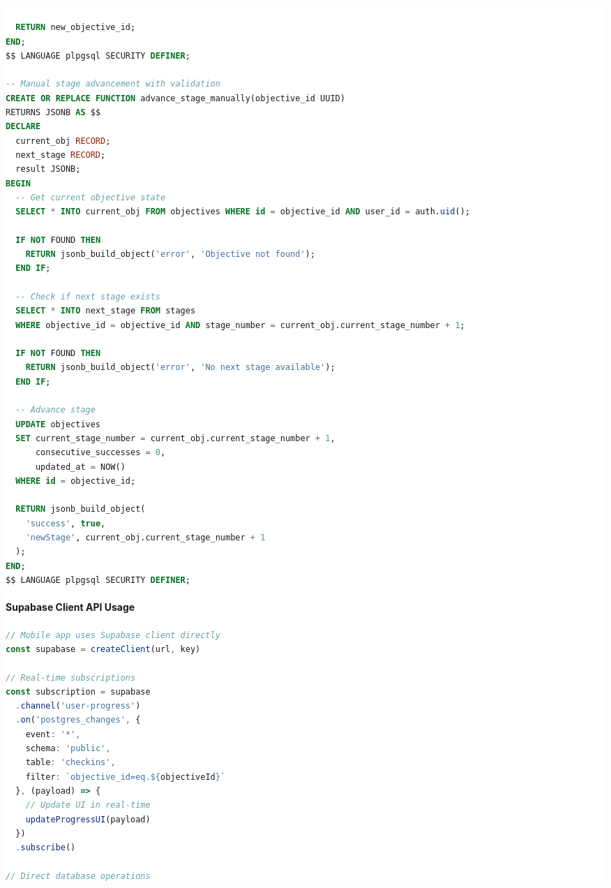 ```sql
  
  RETURN new_objective_id;
END;
$$ LANGUAGE plpgsql SECURITY DEFINER;

-- Manual stage advancement with validation
CREATE OR REPLACE FUNCTION advance_stage_manually(objective_id UUID)
RETURNS JSONB AS $$
DECLARE
  current_obj RECORD;
  next_stage RECORD;
  result JSONB;
BEGIN
  -- Get current objective state
  SELECT * INTO current_obj FROM objectives WHERE id = objective_id AND user_id = auth.uid();
  
  IF NOT FOUND THEN
    RETURN jsonb_build_object('error', 'Objective not found');
  END IF;
  
  -- Check if next stage exists
  SELECT * INTO next_stage FROM stages 
  WHERE objective_id = objective_id AND stage_number = current_obj.current_stage_number + 1;
  
  IF NOT FOUND THEN
    RETURN jsonb_build_object('error', 'No next stage available');
  END IF;
  
  -- Advance stage
  UPDATE objectives 
  SET current_stage_number = current_obj.current_stage_number + 1,
      consecutive_successes = 0,
      updated_at = NOW()
  WHERE id = objective_id;
  
  RETURN jsonb_build_object(
    'success', true, 
    'newStage', current_obj.current_stage_number + 1
  );
END;
$$ LANGUAGE plpgsql SECURITY DEFINER;
```

#### Supabase Client API Usage

```typescript
// Mobile app uses Supabase client directly
const supabase = createClient(url, key)

// Real-time subscriptions
const subscription = supabase
  .channel('user-progress')
  .on('postgres_changes', {
    event: '*',
    schema: 'public',
    table: 'checkins',
    filter: `objective_id=eq.${objectiveId}`
  }, (payload) => {
    // Update UI in real-time
    updateProgressUI(payload)
  })
  .subscribe()

// Direct database operations
```